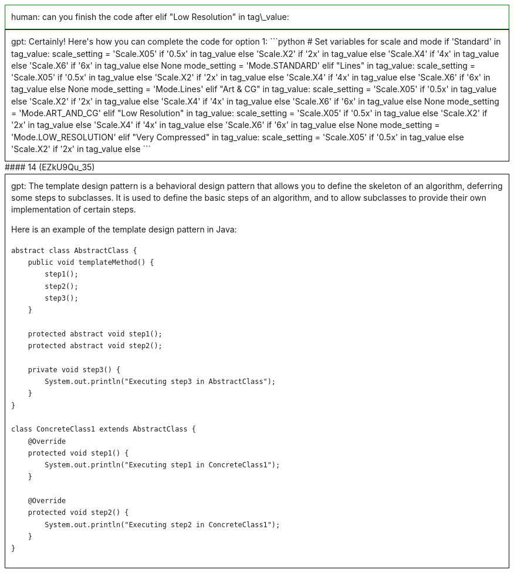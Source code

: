 ```python
```
</div>
<div style="border:1px solid green; padding:10px;">
human: can you finish the code after elif "Low Resolution" in tag\_value:
</div>
<div style="border:1px solid black; padding:10px;">
gpt: Certainly! Here's how you can complete the code for option 1:
```python
# Set variables for scale and mode
if 'Standard' in tag_value:
    scale_setting = 'Scale.X05' if '0.5x' in tag_value else 'Scale.X2' if '2x' in tag_value else 'Scale.X4' if '4x' in tag_value else 'Scale.X6' if '6x' in tag_value else None
    mode_setting = 'Mode.STANDARD'
elif "Lines" in tag_value:
    scale_setting = 'Scale.X05' if '0.5x' in tag_value else 'Scale.X2' if '2x' in tag_value else 'Scale.X4' if '4x' in tag_value else 'Scale.X6' if '6x' in tag_value else None
    mode_setting = 'Mode.Lines'  
elif "Art & CG" in tag_value:
    scale_setting = 'Scale.X05' if '0.5x' in tag_value else 'Scale.X2' if '2x' in tag_value else 'Scale.X4' if '4x' in tag_value else 'Scale.X6' if '6x' in tag_value else None
    mode_setting = 'Mode.ART_AND_CG'  
elif "Low Resolution" in tag_value:
    scale_setting = 'Scale.X05' if '0.5x' in tag_value else 'Scale.X2' if '2x' in tag_value else 'Scale.X4' if '4x' in tag_value else 'Scale.X6' if '6x' in tag_value else None
    mode_setting = 'Mode.LOW_RESOLUTION'
elif "Very Compressed" in tag_value:
    scale_setting = 'Scale.X05' if '0.5x' in tag_value else 'Scale.X2' if '2x' in tag_value else
```
</div>
#### 14 (EZkU9Qu_35) 

<div style="border:1px solid black; padding:10px;">
gpt: The template design pattern is a behavioral design pattern that allows you to define the skeleton of an algorithm, deferring some steps to subclasses. It is used to define the basic steps of an algorithm, and to allow subclasses to provide their own implementation of certain steps.

Here is an example of the template design pattern in Java:
```
abstract class AbstractClass {
    public void templateMethod() {
        step1();
        step2();
        step3();
    }

    protected abstract void step1();
    protected abstract void step2();

    private void step3() {
        System.out.println("Executing step3 in AbstractClass");
    }
}

class ConcreteClass1 extends AbstractClass {
    @Override
    protected void step1() {
        System.out.println("Executing step1 in ConcreteClass1");
    }

    @Override
    protected void step2() {
        System.out.println("Executing step2 in ConcreteClass1");
    }
}
```